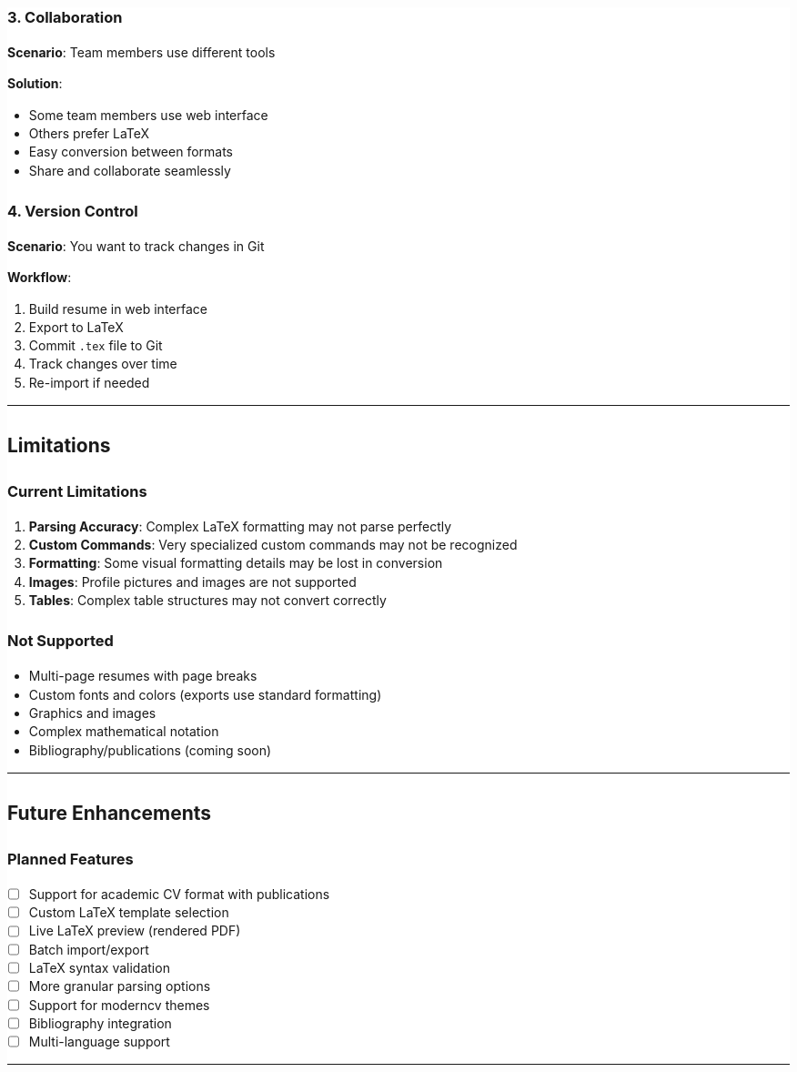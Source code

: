 ### 3. Collaboration
**Scenario**: Team members use different tools

**Solution**:
- Some team members use web interface
- Others prefer LaTeX
- Easy conversion between formats
- Share and collaborate seamlessly

### 4. Version Control
**Scenario**: You want to track changes in Git

**Workflow**:
1. Build resume in web interface
2. Export to LaTeX
3. Commit `.tex` file to Git
4. Track changes over time
5. Re-import if needed

---

## Limitations

### Current Limitations

1. **Parsing Accuracy**: Complex LaTeX formatting may not parse perfectly
2. **Custom Commands**: Very specialized custom commands may not be recognized
3. **Formatting**: Some visual formatting details may be lost in conversion
4. **Images**: Profile pictures and images are not supported
5. **Tables**: Complex table structures may not convert correctly

### Not Supported

- Multi-page resumes with page breaks
- Custom fonts and colors (exports use standard formatting)
- Graphics and images
- Complex mathematical notation
- Bibliography/publications (coming soon)

---

## Future Enhancements

### Planned Features

- [ ] Support for academic CV format with publications
- [ ] Custom LaTeX template selection
- [ ] Live LaTeX preview (rendered PDF)
- [ ] Batch import/export
- [ ] LaTeX syntax validation
- [ ] More granular parsing options
- [ ] Support for moderncv themes
- [ ] Bibliography integration
- [ ] Multi-language support

---
